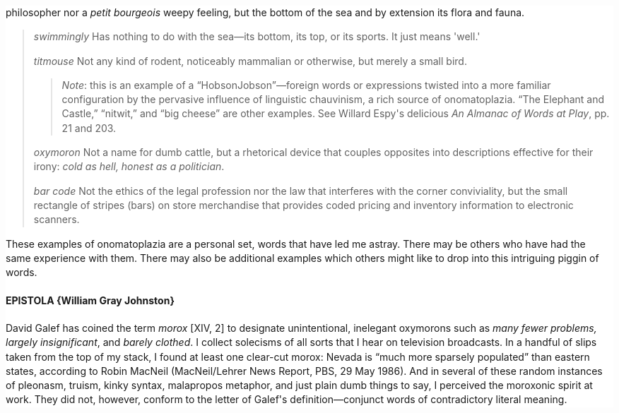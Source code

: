 philosopher nor a *petit bourgeois* weepy feeling,
but the bottom of the sea and by extension its
flora and fauna.
>
>*swimmingly* Has nothing to do with the
sea&mdash;its bottom, its top, or its sports.  It just
means 'well.'
>
>*titmouse* Not any kind of rodent, noticeably
mammalian or otherwise, but merely a small
bird.
>
>>*Note*: this is an example of a &ldquo;HobsonJobson&rdquo;&mdash;foreign
words or expressions
twisted into a more familiar configuration
by the pervasive influence of linguistic
chauvinism, a rich source of
onomatoplazia.  &ldquo;The Elephant and
Castle,&rdquo; &ldquo;nitwit,&rdquo; and &ldquo;big cheese&rdquo; are
other examples.  See Willard Espy's
delicious *An Almanac of Words at Play*,
pp. 21 and 203.
>
>*oxymoron* Not a name for dumb cattle, but a
rhetorical device that couples opposites into
descriptions effective for their irony: *cold as hell,
honest as a politician*.
>
>*bar code* Not the ethics of the legal
profession nor the law that interferes with the
corner conviviality, but the small rectangle of
stripes (bars) on store merchandise that provides
coded pricing and inventory information to
electronic scanners.

These examples of onomatoplazia are a personal
set, words that have led me astray.  There may be others
who have had the same experience with them.
There may also be additional examples which others
might like to drop into this intriguing piggin of words.


#### EPISTOLA {William Gray Johnston}

David Galef has coined the term *morox* [XIV, 2] to
designate unintentional, inelegant oxymorons such as
*many fewer problems, largely insignificant*, and
*barely clothed*.  I collect solecisms of all sorts that I
hear on television broadcasts.  In a handful of slips
taken from the top of my stack, I found at least one
clear-cut morox: Nevada is &ldquo;much more sparsely populated&rdquo;
than eastern states, according to Robin MacNeil
(MacNeil/Lehrer News Report, PBS, 29 May 1986).
And in several of these random instances of pleonasm,
truism, kinky syntax, malapropos metaphor, and just
plain dumb things to say, I perceived the moroxonic
spirit at work.  They did not, however, conform to the
letter of Galef's definition&mdash;conjunct words of contradictory
literal meaning.


[^a1]: Cannon, Garland.  1987. *Historical Change and English Word-Formation: Recent Vocabulary*, 340pp.  Peter Lang.